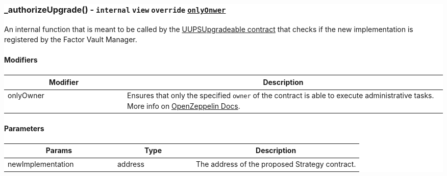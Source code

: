 ### \_authorizeUpgrade() - `internal` `view` `override` [`onlyOnwer`](siloyieldtokenstrategy.sol.md#onlyowner)

An internal function that is meant to be called by the [UUPSUpgradeable contract](https://docs.openzeppelin.com/contracts/5.x/api/proxy#UUPSUpgradeable) that checks if the new implementation is registered by the Factor Vault Manager.

#### Modifiers

<table><thead><tr><th width="220">Modifier</th><th>Description</th></tr></thead><tbody><tr><td>onlyOwner</td><td>Ensures that only the specified <code>owner</code> of the contract is able to execute administrative tasks. More info on <a href="https://docs.openzeppelin.com/contracts/5.x/api/access#Ownable-onlyOwner--">OpenZeppelin Docs</a>.</td></tr></tbody></table>

#### Parameters

<table><thead><tr><th width="201">Params</th><th width="140">Type</th><th>Description</th></tr></thead><tbody><tr><td>newImplementation</td><td>address</td><td>The address of the proposed Strategy contract.</td></tr></tbody></table>
